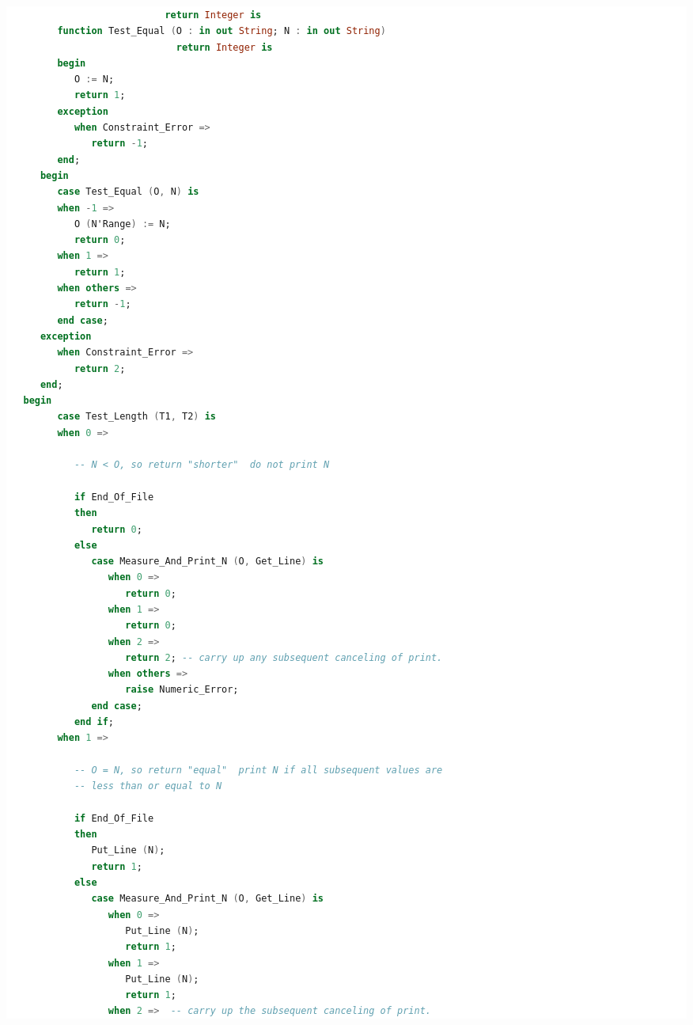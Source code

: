 ```Ada
                            return Integer is
         function Test_Equal (O : in out String; N : in out String)
                              return Integer is
         begin
            O := N;
            return 1;
         exception
            when Constraint_Error =>
               return -1;
         end;
      begin
         case Test_Equal (O, N) is
         when -1 =>
            O (N'Range) := N;
            return 0;
         when 1 =>
            return 1;
         when others =>
            return -1;
         end case;
      exception
         when Constraint_Error =>
            return 2;
      end;
   begin
         case Test_Length (T1, T2) is
         when 0 =>

            -- N < O, so return "shorter"  do not print N

            if End_Of_File
            then
               return 0;
            else
               case Measure_And_Print_N (O, Get_Line) is
                  when 0 =>
                     return 0;
                  when 1 =>
                     return 0;
                  when 2 =>
                     return 2; -- carry up any subsequent canceling of print.
                  when others =>
                     raise Numeric_Error;
               end case;
            end if;
         when 1 =>

            -- O = N, so return "equal"  print N if all subsequent values are
            -- less than or equal to N

            if End_Of_File
            then
               Put_Line (N);
               return 1;
            else
               case Measure_And_Print_N (O, Get_Line) is
                  when 0 =>
                     Put_Line (N);
                     return 1;
                  when 1 =>
                     Put_Line (N);
                     return 1;
                  when 2 =>  -- carry up the subsequent canceling of print.
```
